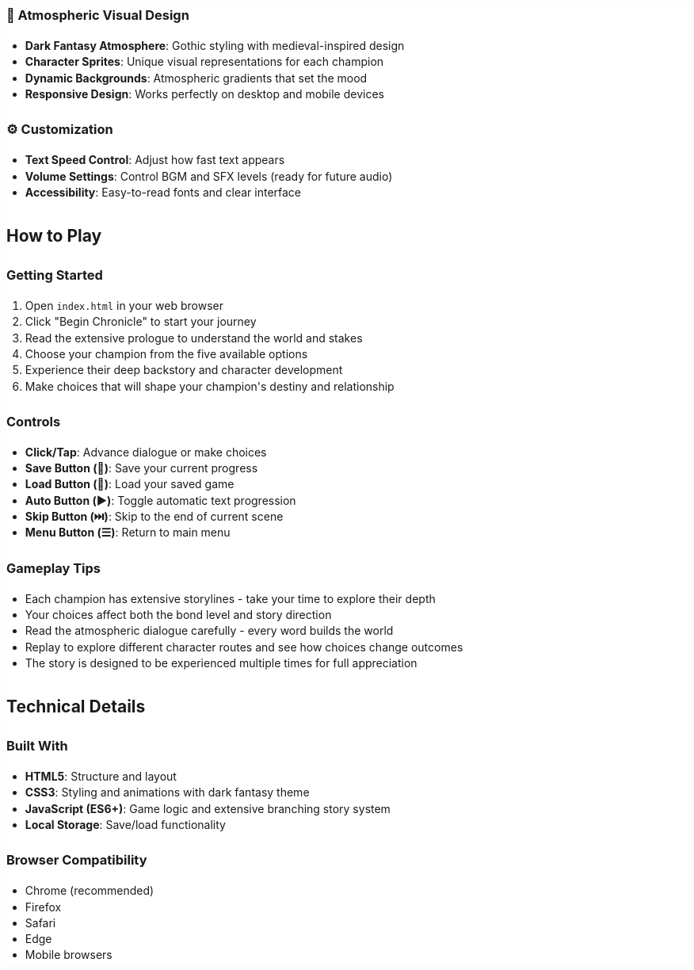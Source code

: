 ### 🎨 Atmospheric Visual Design
- **Dark Fantasy Atmosphere**: Gothic styling with medieval-inspired design
- **Character Sprites**: Unique visual representations for each champion
- **Dynamic Backgrounds**: Atmospheric gradients that set the mood
- **Responsive Design**: Works perfectly on desktop and mobile devices

### ⚙️ Customization
- **Text Speed Control**: Adjust how fast text appears
- **Volume Settings**: Control BGM and SFX levels (ready for future audio)
- **Accessibility**: Easy-to-read fonts and clear interface

## How to Play

### Getting Started
1. Open `index.html` in your web browser
2. Click "Begin Chronicle" to start your journey
3. Read the extensive prologue to understand the world and stakes
4. Choose your champion from the five available options
5. Experience their deep backstory and character development
6. Make choices that will shape your champion's destiny and relationship

### Controls
- **Click/Tap**: Advance dialogue or make choices
- **Save Button (💾)**: Save your current progress
- **Load Button (📂)**: Load your saved game
- **Auto Button (▶️)**: Toggle automatic text progression
- **Skip Button (⏭️)**: Skip to the end of current scene
- **Menu Button (☰)**: Return to main menu

### Gameplay Tips
- Each champion has extensive storylines - take your time to explore their depth
- Your choices affect both the bond level and story direction
- Read the atmospheric dialogue carefully - every word builds the world
- Replay to explore different character routes and see how choices change outcomes
- The story is designed to be experienced multiple times for full appreciation

## Technical Details

### Built With
- **HTML5**: Structure and layout
- **CSS3**: Styling and animations with dark fantasy theme
- **JavaScript (ES6+)**: Game logic and extensive branching story system
- **Local Storage**: Save/load functionality

### Browser Compatibility
- Chrome (recommended)
- Firefox
- Safari
- Edge
- Mobile browsers
